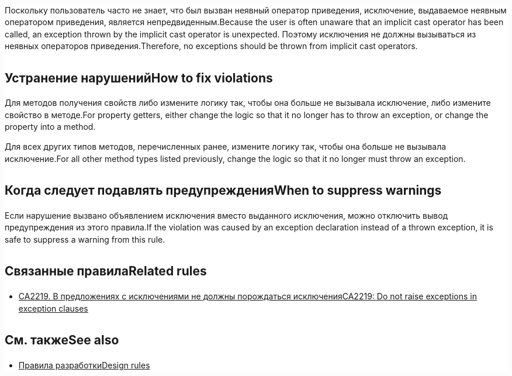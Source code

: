 <span data-ttu-id="e6dc6-170">Поскольку пользователь часто не знает, что был вызван неявный оператор приведения, исключение, выдаваемое неявным оператором приведения, является непредвиденным.</span><span class="sxs-lookup"><span data-stu-id="e6dc6-170">Because the user is often unaware that an implicit cast operator has been called, an exception thrown by the implicit cast operator is unexpected.</span></span> <span data-ttu-id="e6dc6-171">Поэтому исключения не должны вызываться из неявных операторов приведения.</span><span class="sxs-lookup"><span data-stu-id="e6dc6-171">Therefore, no exceptions should be thrown from implicit cast operators.</span></span>

## <a name="how-to-fix-violations"></a><span data-ttu-id="e6dc6-172">Устранение нарушений</span><span class="sxs-lookup"><span data-stu-id="e6dc6-172">How to fix violations</span></span>

<span data-ttu-id="e6dc6-173">Для методов получения свойств либо измените логику так, чтобы она больше не вызывала исключение, либо измените свойство в методе.</span><span class="sxs-lookup"><span data-stu-id="e6dc6-173">For property getters, either change the logic so that it no longer has to throw an exception, or change the property into a method.</span></span>

<span data-ttu-id="e6dc6-174">Для всех других типов методов, перечисленных ранее, измените логику так, чтобы она больше не вызывала исключение.</span><span class="sxs-lookup"><span data-stu-id="e6dc6-174">For all other method types listed previously, change the logic so that it no longer must throw an exception.</span></span>

## <a name="when-to-suppress-warnings"></a><span data-ttu-id="e6dc6-175">Когда следует подавлять предупреждения</span><span class="sxs-lookup"><span data-stu-id="e6dc6-175">When to suppress warnings</span></span>

<span data-ttu-id="e6dc6-176">Если нарушение вызвано объявлением исключения вместо выданного исключения, можно отключить вывод предупреждения из этого правила.</span><span class="sxs-lookup"><span data-stu-id="e6dc6-176">If the violation was caused by an exception declaration instead of a thrown exception, it is safe to suppress a warning from this rule.</span></span>

## <a name="related-rules"></a><span data-ttu-id="e6dc6-177">Связанные правила</span><span class="sxs-lookup"><span data-stu-id="e6dc6-177">Related rules</span></span>

- [<span data-ttu-id="e6dc6-178">CA2219. В предложениях с исключениями не должны порождаться исключения</span><span class="sxs-lookup"><span data-stu-id="e6dc6-178">CA2219: Do not raise exceptions in exception clauses</span></span>](ca2219.md)

## <a name="see-also"></a><span data-ttu-id="e6dc6-179">См. также</span><span class="sxs-lookup"><span data-stu-id="e6dc6-179">See also</span></span>

- [<span data-ttu-id="e6dc6-180">Правила разработки</span><span class="sxs-lookup"><span data-stu-id="e6dc6-180">Design rules</span></span>](design-warnings.md)
